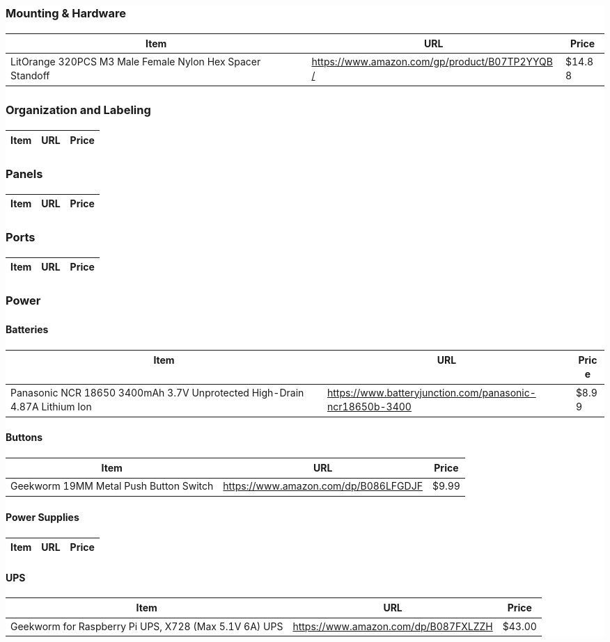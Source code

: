 



### Mounting  & Hardware
Item|URL|Price
---|---|---
LitOrange 320PCS M3 Male Female Nylon Hex Spacer Standoff | https://www.amazon.com/gp/product/B07TP2YYQB/ | $14.88 





### Organization and Labeling
Item|URL|Price
---|---|---





### Panels
Item|URL|Price
---|---|---





### Ports
Item|URL|Price
---|---|---





### Power
#### Batteries
Item|URL|Price
---|---|---
Panasonic NCR 18650 3400mAh 3.7V Unprotected High-Drain 4.87A Lithium Ion | https://www.batteryjunction.com/panasonic-ncr18650b-3400 | $8.99

#### Buttons
Item|URL|Price
---|---|---
Geekworm 19MM Metal Push Button Switch | https://www.amazon.com/dp/B086LFGDJF | $9.99

#### Power Supplies
Item|URL|Price
---|---|---

#### UPS
Item|URL|Price
---|---|---
Geekworm for Raspberry Pi UPS, X728 (Max 5.1V 6A) UPS | https://www.amazon.com/dp/B087FXLZZH | $43.00
